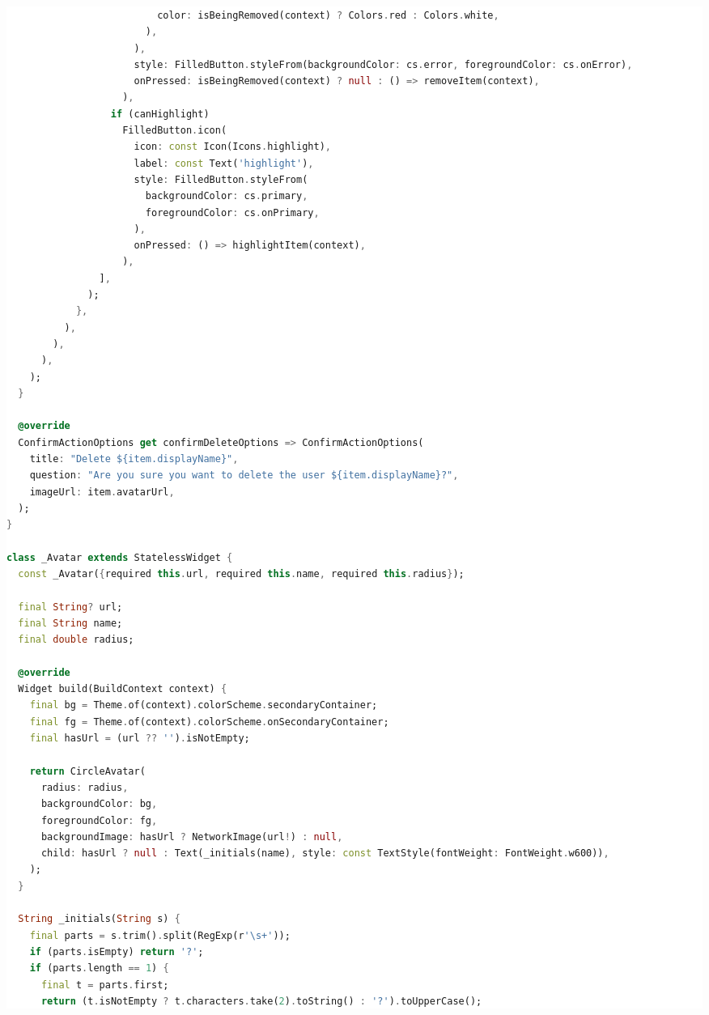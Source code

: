 ```dart
                          color: isBeingRemoved(context) ? Colors.red : Colors.white,
                        ),
                      ),
                      style: FilledButton.styleFrom(backgroundColor: cs.error, foregroundColor: cs.onError),
                      onPressed: isBeingRemoved(context) ? null : () => removeItem(context),
                    ),
                  if (canHighlight)
                    FilledButton.icon(
                      icon: const Icon(Icons.highlight),
                      label: const Text('highlight'),
                      style: FilledButton.styleFrom(
                        backgroundColor: cs.primary,
                        foregroundColor: cs.onPrimary,
                      ),
                      onPressed: () => highlightItem(context),
                    ),
                ],
              );
            },
          ),
        ),
      ),
    );
  }

  @override
  ConfirmActionOptions get confirmDeleteOptions => ConfirmActionOptions(
    title: "Delete ${item.displayName}",
    question: "Are you sure you want to delete the user ${item.displayName}?",
    imageUrl: item.avatarUrl,
  );
}

class _Avatar extends StatelessWidget {
  const _Avatar({required this.url, required this.name, required this.radius});

  final String? url;
  final String name;
  final double radius;

  @override
  Widget build(BuildContext context) {
    final bg = Theme.of(context).colorScheme.secondaryContainer;
    final fg = Theme.of(context).colorScheme.onSecondaryContainer;
    final hasUrl = (url ?? '').isNotEmpty;

    return CircleAvatar(
      radius: radius,
      backgroundColor: bg,
      foregroundColor: fg,
      backgroundImage: hasUrl ? NetworkImage(url!) : null,
      child: hasUrl ? null : Text(_initials(name), style: const TextStyle(fontWeight: FontWeight.w600)),
    );
  }

  String _initials(String s) {
    final parts = s.trim().split(RegExp(r'\s+'));
    if (parts.isEmpty) return '?';
    if (parts.length == 1) {
      final t = parts.first;
      return (t.isNotEmpty ? t.characters.take(2).toString() : '?').toUpperCase();
```